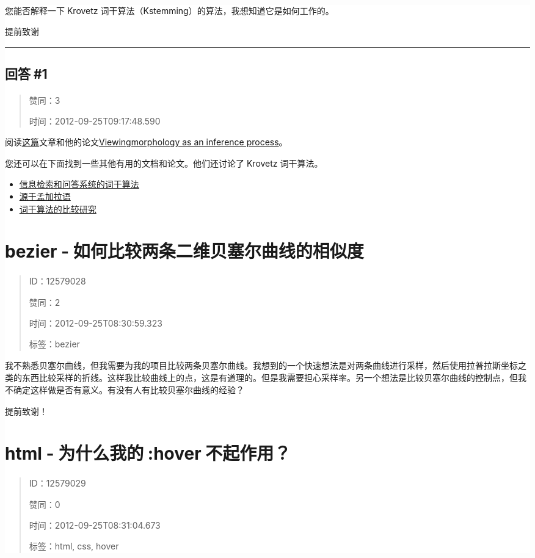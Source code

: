 您能否解释一下 Krovetz 词干算法（Kstemming）的算法，我想知道它是如何工作的。

提前致谢

* * *

## 回答 #1

> 赞同：3
> 
> 时间：2012-09-25T09:17:48.590

阅读[这篇](http://www.comp.lancs.ac.uk/computing/research/stemming/general/krovetz.htm)文章和他的论文[Viewingmorphology as an inference process](https://docs.google.com/viewer?a=v&q=cache:4F9cqY-PE-0J%3alexicalresearch.com/sigir-93.pdf%20&hl=tr&pid=bl&srcid=ADGEESgSqGWyNU8Suqt0ZoOCOTBO1kl8W54gRUeGCdLoX-VWQvjvlF7BbC4ZouSu-DFIredD8UTxSiXGVR0ftOBt_Mf9aCMHiRGXeQcsCWPOEOO2HD9Ke73_cIN9hdyCsUSj-3Wuf2kG&sig=AHIEtbT1jRdBcDn6xVuaKQz-rr1ApiC_aA)。

您还可以在下面找到一些其他有用的文档和论文。他们还讨论了 Krovetz 词干算法。

*   [信息检索和问答系统的词干算法](https://docs.google.com/viewer?a=v&q=cache%3ahHvEa11QaKMJ%3awww.psychology.adelaide.edu.au/personalpages/staff/simondennis/DSTO2.pdf%20&hl=tr&pid=bl&srcid=ADGEESjd_xRl_rUjzY8dbVX0VczZrXW9bBOKeWATguwcrAQC9oSzEcUaxFZ2bDhrBMqX7vCXnIYzGxYVw6W-IcinY5Fh21QODWWw3PTI_ts-mFTKApzgb59X_i0jTXjHb2Y74vwVt5PQ&sig=AHIEtbTk0YiQ_qy7zXZRSKUPlpfvs4blDQ&pli=1)
*   [源于孟加拉语](https://docs.google.com/viewer?a=v&q=cache:22IxvCS0qAcJ%3acrblp.bracu.ac.bd/nlpcourse/report/stemming_report.pdf%20&hl=tr&pid=bl&srcid=ADGEESiGppXH53iLIFPukxIq3Q17n5tcKOAk05Nmvui4gxFf3hQUBRtMczXcqlIaUtwScQScTwn5RKAPUY3i0k2cnZ5obUaMvdiBRxd_r0prBFLlFAvKDX0Eq2L3CeQCrYoxMrJDjIWl&sig=AHIEtbRtZXB99vyOZRdcP9_gi7uDMEUR0w)
*   [词干算法的比较研究](https://docs.google.com/viewer?a=v&q=cache:98J8jZlC-pYJ%3aijcta.com/documents/volumes/vol2issue6/ijcta2011020632.pdf%20&hl=tr&pid=bl&srcid=ADGEESgREGDHo2pvnoDqXxg4cXFUVRzj_7Qy2Qsiy3LyqHGNPmP7hoA8qjdPhqdocRH3jViq1EyUeruTZGm7CeT4Xlx10gWOimzl5yMXxcGp9u2YCCXH4N0SeoyqH30IMEM7Zt6znmeQ&sig=AHIEtbRRMByROpWAh-q6uL1CVq2TqIF5uQ)

# bezier - 如何比较两条二维贝塞尔曲线的相似度

> ID：12579028
> 
> 赞同：2
> 
> 时间：2012-09-25T08:30:59.323
> 
> 标签：bezier

我不熟悉贝塞尔曲线，但我需要为我的项目比较两条贝塞尔曲线。我想到的一个快速想法是对两条曲线进行采样，然后使用拉普拉斯坐标之类的东西比较采样的折线。这样我比较曲线上的点，这是有道理的。但是我需要担心采样率。另一个想法是比较贝塞尔曲线的控制点，但我不确定这样做是否有意义。有没有人有比较贝塞尔曲线的经验？

提前致谢！

# html - 为什么我的 :hover 不起作用？

> ID：12579029
> 
> 赞同：0
> 
> 时间：2012-09-25T08:31:04.673
> 
> 标签：html, css, hover
